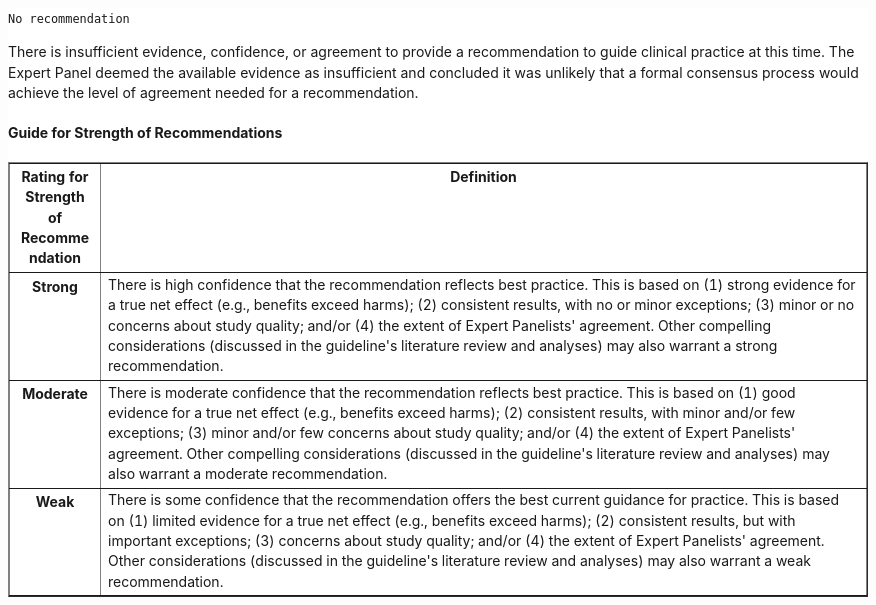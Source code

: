     No recommendation
   </th>
   <td valign="top">
    There is insufficient evidence, confidence, or agreement to provide a recommendation to guide clinical practice at this time. The Expert Panel deemed the available evidence as insufficient and concluded it was unlikely that a formal consensus process would achieve the level of agreement needed for a recommendation.
   </td>
  </tr>
 </tbody>
</table>


####  Guide for Strength of Recommendations 
<table border="1" cellpadding="3" cellspacing="1" summary="Table: Guide for Strength of Recommendations">
 <thead>
  <tr>
   <th class="Center" scope="col" valign="top">
    Rating for Strength of Recommendation
   </th>
   <th class="Center" scope="col" valign="top">
    Definition
   </th>
  </tr>
 </thead>
 <tbody>
  <tr>
   <th class="Center" scope="row" valign="top">
    Strong
   </th>
   <td valign="top">
    There is high confidence that the recommendation reflects best practice. This is based on (1) strong evidence for a true net effect (e.g., benefits exceed harms); (2) consistent results, with no or minor exceptions; (3) minor or no concerns about study quality; and/or (4) the extent of Expert Panelists' agreement. Other compelling considerations (discussed in the guideline's literature review and analyses) may also warrant a strong recommendation.
   </td>
  </tr>
  <tr>
   <th class="Center" scope="row" valign="top">
    Moderate
   </th>
   <td valign="top">
    There is moderate confidence that the recommendation reflects best practice. This is based on (1) good evidence for a true net effect (e.g., benefits exceed harms); (2) consistent results, with minor and/or few exceptions; (3) minor and/or few concerns about study quality; and/or (4) the extent of Expert Panelists' agreement. Other compelling considerations (discussed in the guideline's literature review and analyses) may also warrant a moderate recommendation.
   </td>
  </tr>
  <tr>
   <th class="Center" scope="row" valign="top">
    Weak
   </th>
   <td valign="top">
    There is some confidence that the recommendation offers the best current guidance for practice. This is based on (1) limited evidence for a true net effect (e.g., benefits exceed harms); (2) consistent results, but with important exceptions; (3) concerns about study quality; and/or (4) the extent of Expert Panelists' agreement. Other considerations (discussed in the guideline's literature review and analyses) may also warrant a weak recommendation.
   </td>
  </tr>
 </tbody>